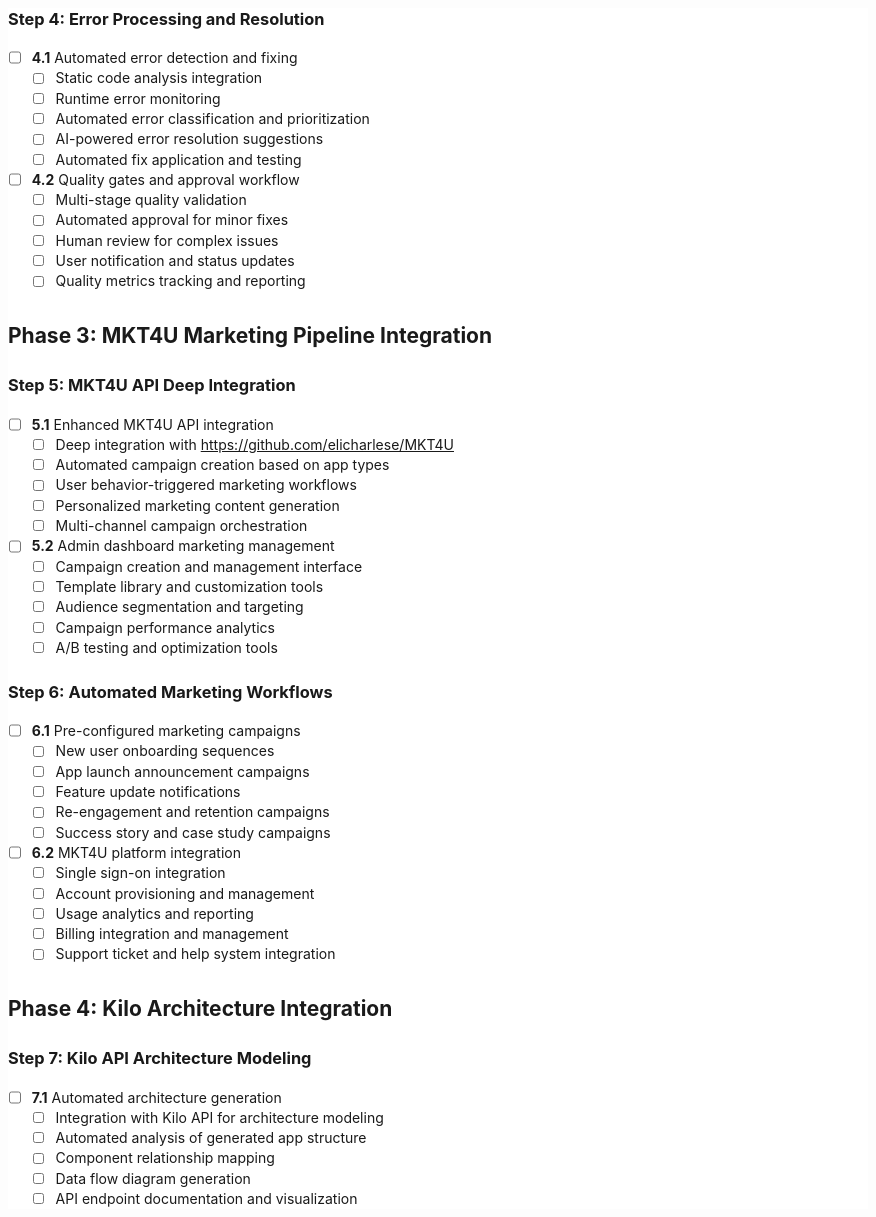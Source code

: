 ### Step 4: Error Processing and Resolution
- [ ] **4.1** Automated error detection and fixing
  - [ ] Static code analysis integration
  - [ ] Runtime error monitoring
  - [ ] Automated error classification and prioritization
  - [ ] AI-powered error resolution suggestions
  - [ ] Automated fix application and testing

- [ ] **4.2** Quality gates and approval workflow
  - [ ] Multi-stage quality validation
  - [ ] Automated approval for minor fixes
  - [ ] Human review for complex issues
  - [ ] User notification and status updates
  - [ ] Quality metrics tracking and reporting

## Phase 3: MKT4U Marketing Pipeline Integration

### Step 5: MKT4U API Deep Integration
- [ ] **5.1** Enhanced MKT4U API integration
  - [ ] Deep integration with https://github.com/elicharlese/MKT4U
  - [ ] Automated campaign creation based on app types
  - [ ] User behavior-triggered marketing workflows
  - [ ] Personalized marketing content generation
  - [ ] Multi-channel campaign orchestration

- [ ] **5.2** Admin dashboard marketing management
  - [ ] Campaign creation and management interface
  - [ ] Template library and customization tools
  - [ ] Audience segmentation and targeting
  - [ ] Campaign performance analytics
  - [ ] A/B testing and optimization tools

### Step 6: Automated Marketing Workflows
- [ ] **6.1** Pre-configured marketing campaigns
  - [ ] New user onboarding sequences
  - [ ] App launch announcement campaigns
  - [ ] Feature update notifications
  - [ ] Re-engagement and retention campaigns
  - [ ] Success story and case study campaigns

- [ ] **6.2** MKT4U platform integration
  - [ ] Single sign-on integration
  - [ ] Account provisioning and management
  - [ ] Usage analytics and reporting
  - [ ] Billing integration and management
  - [ ] Support ticket and help system integration

## Phase 4: Kilo Architecture Integration

### Step 7: Kilo API Architecture Modeling
- [ ] **7.1** Automated architecture generation
  - [ ] Integration with Kilo API for architecture modeling
  - [ ] Automated analysis of generated app structure
  - [ ] Component relationship mapping
  - [ ] Data flow diagram generation
  - [ ] API endpoint documentation and visualization
